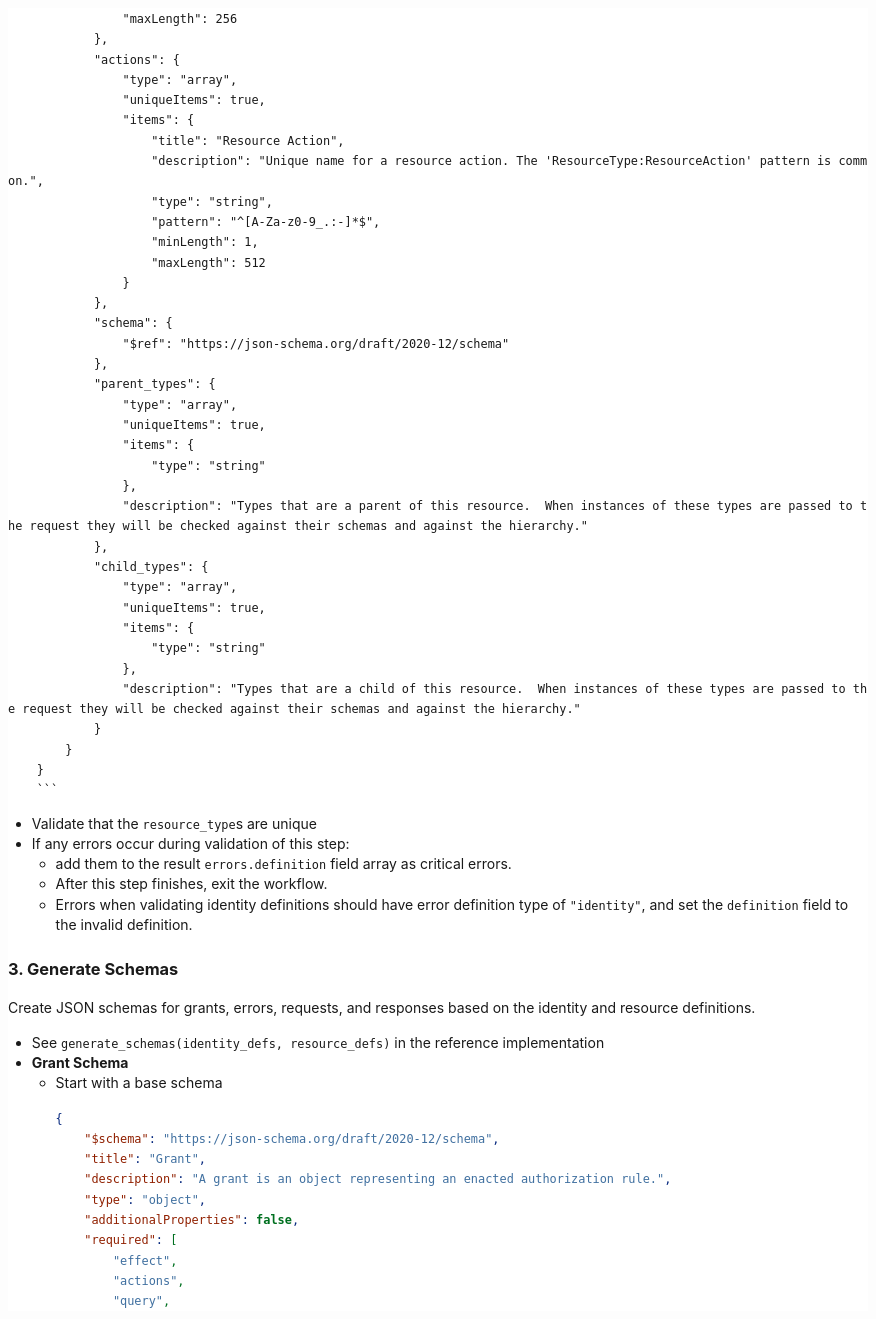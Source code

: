                     "maxLength": 256
                },
                "actions": {
                    "type": "array",
                    "uniqueItems": true,
                    "items": {
                        "title": "Resource Action",
                        "description": "Unique name for a resource action. The 'ResourceType:ResourceAction' pattern is common.",
                        "type": "string",
                        "pattern": "^[A-Za-z0-9_.:-]*$",
                        "minLength": 1,
                        "maxLength": 512
                    }
                },
                "schema": {
                    "$ref": "https://json-schema.org/draft/2020-12/schema"
                },
                "parent_types": {
                    "type": "array",
                    "uniqueItems": true,
                    "items": {
                        "type": "string"
                    },
                    "description": "Types that are a parent of this resource.  When instances of these types are passed to the request they will be checked against their schemas and against the hierarchy."
                },
                "child_types": {
                    "type": "array",
                    "uniqueItems": true,
                    "items": {
                        "type": "string"
                    },
                    "description": "Types that are a child of this resource.  When instances of these types are passed to the request they will be checked against their schemas and against the hierarchy."
                }
            }
        }
        ```
- Validate that the `resource_type`s are unique
- If any errors occur during validation of this step:
    - add them to the result `errors.definition` field array as critical errors.  
    - After this step finishes, exit the workflow.
    - Errors when validating identity definitions should have error definition type of `"identity"`, and set the `definition` field to the invalid definition.

### 3. Generate Schemas

Create JSON schemas for grants, errors, requests, and responses based on the identity and resource definitions.   
- See `generate_schemas(identity_defs, resource_defs)` in the reference implementation
- **Grant Schema**
    - Start with a base schema 
        ```json
        {
            "$schema": "https://json-schema.org/draft/2020-12/schema",
            "title": "Grant",
            "description": "A grant is an object representing an enacted authorization rule.",
            "type": "object",
            "additionalProperties": false,
            "required": [
                "effect",
                "actions",
                "query",
